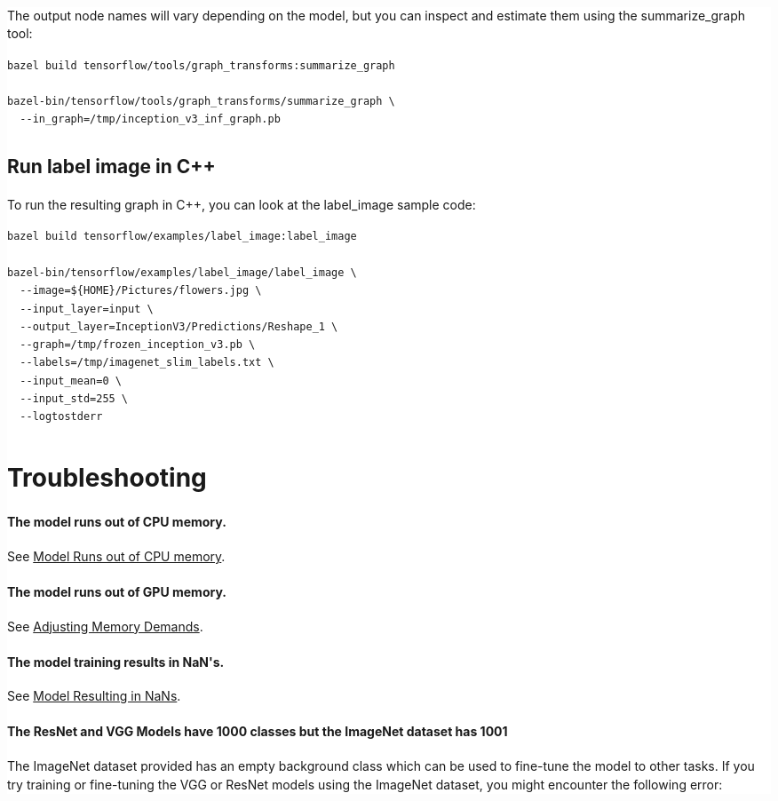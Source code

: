 The output node names will vary depending on the model, but you can inspect and
estimate them using the summarize_graph tool:

```shell
bazel build tensorflow/tools/graph_transforms:summarize_graph

bazel-bin/tensorflow/tools/graph_transforms/summarize_graph \
  --in_graph=/tmp/inception_v3_inf_graph.pb
```

## Run label image in C++

To run the resulting graph in C++, you can look at the label_image sample code:

```shell
bazel build tensorflow/examples/label_image:label_image

bazel-bin/tensorflow/examples/label_image/label_image \
  --image=${HOME}/Pictures/flowers.jpg \
  --input_layer=input \
  --output_layer=InceptionV3/Predictions/Reshape_1 \
  --graph=/tmp/frozen_inception_v3.pb \
  --labels=/tmp/imagenet_slim_labels.txt \
  --input_mean=0 \
  --input_std=255 \
  --logtostderr
```


# Troubleshooting
<a id='Troubleshooting'></a>

#### The model runs out of CPU memory.

See
[Model Runs out of CPU memory](https://github.com/tensorflow/models/tree/master/inception#the-model-runs-out-of-cpu-memory).

#### The model runs out of GPU memory.

See
[Adjusting Memory Demands](https://github.com/tensorflow/models/tree/master/inception#adjusting-memory-demands).

#### The model training results in NaN's.

See
[Model Resulting in NaNs](https://github.com/tensorflow/models/tree/master/inception#the-model-training-results-in-nans).

#### The ResNet and VGG Models have 1000 classes but the ImageNet dataset has 1001

The ImageNet dataset provided has an empty background class which can be used
to fine-tune the model to other tasks. If you try training or fine-tuning the
VGG or ResNet models using the ImageNet dataset, you might encounter the
following error:
